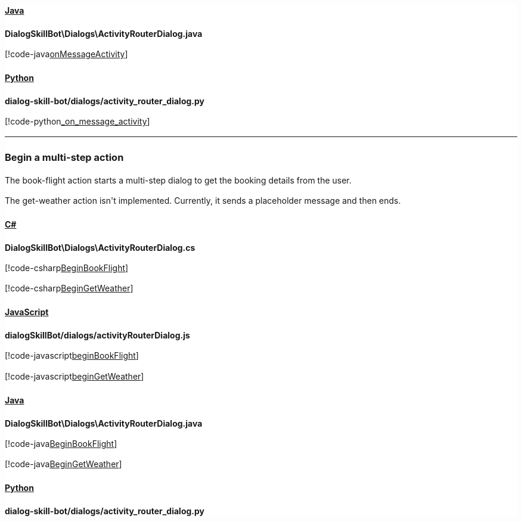 #### [Java](#tab/java)

**DialogSkillBot\Dialogs\ActivityRouterDialog.java**

[!code-java[onMessageActivity](~/../botbuilder-samples/samples/java_springboot/81.skills-skilldialog/dialog-skill-bot/src/main/java/com/microsoft/bot/sample/dialogskillbot/dialogs/ActivityRouterDialog.java?range=109-180&highlight=24,42-46)]

#### [Python](#tab/python)

**dialog-skill-bot/dialogs/activity_router_dialog.py**

[!code-python[_on_message_activity](~/../botbuilder-samples/samples/python/81.skills-skilldialog/dialog-skill-bot/dialogs/activity_router_dialog.py?range=88-142&highlight=20,37-43)]

---

### Begin a multi-step action

The book-flight action starts a multi-step dialog to get the booking details from the user.

The get-weather action isn't implemented. Currently, it sends a placeholder message and then ends.

#### [C#](#tab/cs)

**DialogSkillBot\Dialogs\ActivityRouterDialog.cs**

[!code-csharp[BeginBookFlight](~/../botbuilder-samples/samples/csharp_dotnetcore/81.skills-skilldialog/DialogSkillBot/Dialogs/ActivityRouterDialog.cs?range=138-150)]

[!code-csharp[BeginGetWeather](~/../botbuilder-samples/samples/csharp_dotnetcore/81.skills-skilldialog/DialogSkillBot/Dialogs/ActivityRouterDialog.cs?range=122-136)]

#### [JavaScript](#tab/js)

**dialogSkillBot/dialogs/activityRouterDialog.js**

[!code-javascript[beginBookFlight](~/../botbuilder-samples/samples/javascript_nodejs/81.skills-skilldialog/dialogSkillBot/dialogs/activityRouterDialog.js?range=148-155)]

[!code-javascript[beginGetWeather](~/../botbuilder-samples/samples/javascript_nodejs/81.skills-skilldialog/dialogSkillBot/dialogs/activityRouterDialog.js?range=138-146)]

#### [Java](#tab/java)

**DialogSkillBot\Dialogs\ActivityRouterDialog.java**

[!code-java[BeginBookFlight](~/../botbuilder-samples/samples/java_springboot/81.skills-skilldialog/dialog-skill-bot/src/main/java/com/microsoft/bot/sample/dialogskillbot/dialogs/ActivityRouterDialog.java?range=208-223)]

[!code-java[BeginGetWeather](~/../botbuilder-samples/samples/java_springboot/81.skills-skilldialog/dialog-skill-bot/src/main/java/com/microsoft/bot/sample/dialogskillbot/dialogs/ActivityRouterDialog.java?range=182-207)]

#### [Python](#tab/python)

**dialog-skill-bot/dialogs/activity_router_dialog.py**
